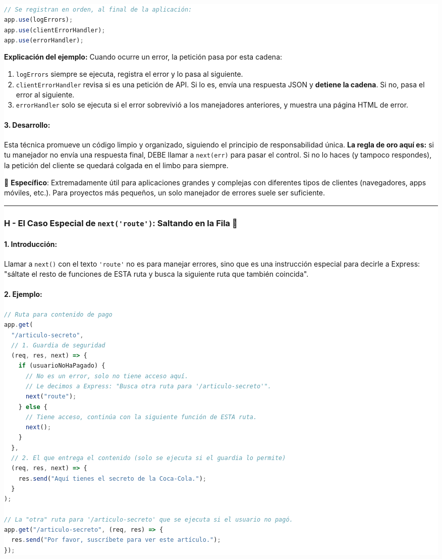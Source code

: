 ```javascript
// Se registran en orden, al final de la aplicación:
app.use(logErrors);
app.use(clientErrorHandler);
app.use(errorHandler);
```

**Explicación del ejemplo:**
Cuando ocurre un error, la petición pasa por esta cadena:

1.  `logErrors` siempre se ejecuta, registra el error y lo pasa al siguiente.
2.  `clientErrorHandler` revisa si es una petición de API. Si lo es, envía una respuesta JSON y **detiene la cadena**. Si no, pasa el error al siguiente.
3.  `errorHandler` solo se ejecuta si el error sobrevivió a los manejadores anteriores, y muestra una página HTML de error.

#### 3. **Desarrollo:**

Esta técnica promueve un código limpio y organizado, siguiendo el principio de responsabilidad única. **La regla de oro aquí es:** si tu manejador no envía una respuesta final, DEBE llamar a `next(err)` para pasar el control. Si no lo haces (y tampoco respondes), la petición del cliente se quedará colgada en el limbo para siempre.

🔵 **Específico**: Extremadamente útil para aplicaciones grandes y complejas con diferentes tipos de clientes (navegadores, apps móviles, etc.). Para proyectos más pequeños, un solo manejador de errores suele ser suficiente.

---

### **H - El Caso Especial de `next('route')`: Saltando en la Fila** 🔵

#### 1. **Introducción:**

Llamar a `next()` con el texto `'route'` no es para manejar errores, sino que es una instrucción especial para decirle a Express: "sáltate el resto de funciones de ESTA ruta y busca la siguiente ruta que también coincida".

#### 2. **Ejemplo:**

```javascript
// Ruta para contenido de pago
app.get(
  "/articulo-secreto",
  // 1. Guardia de seguridad
  (req, res, next) => {
    if (usuarioNoHaPagado) {
      // No es un error, solo no tiene acceso aquí.
      // Le decimos a Express: "Busca otra ruta para '/articulo-secreto'".
      next("route");
    } else {
      // Tiene acceso, continúa con la siguiente función de ESTA ruta.
      next();
    }
  },
  // 2. El que entrega el contenido (solo se ejecuta si el guardia lo permite)
  (req, res, next) => {
    res.send("Aquí tienes el secreto de la Coca-Cola.");
  }
);

// La "otra" ruta para '/articulo-secreto' que se ejecuta si el usuario no pagó.
app.get("/articulo-secreto", (req, res) => {
  res.send("Por favor, suscríbete para ver este artículo.");
});
```
